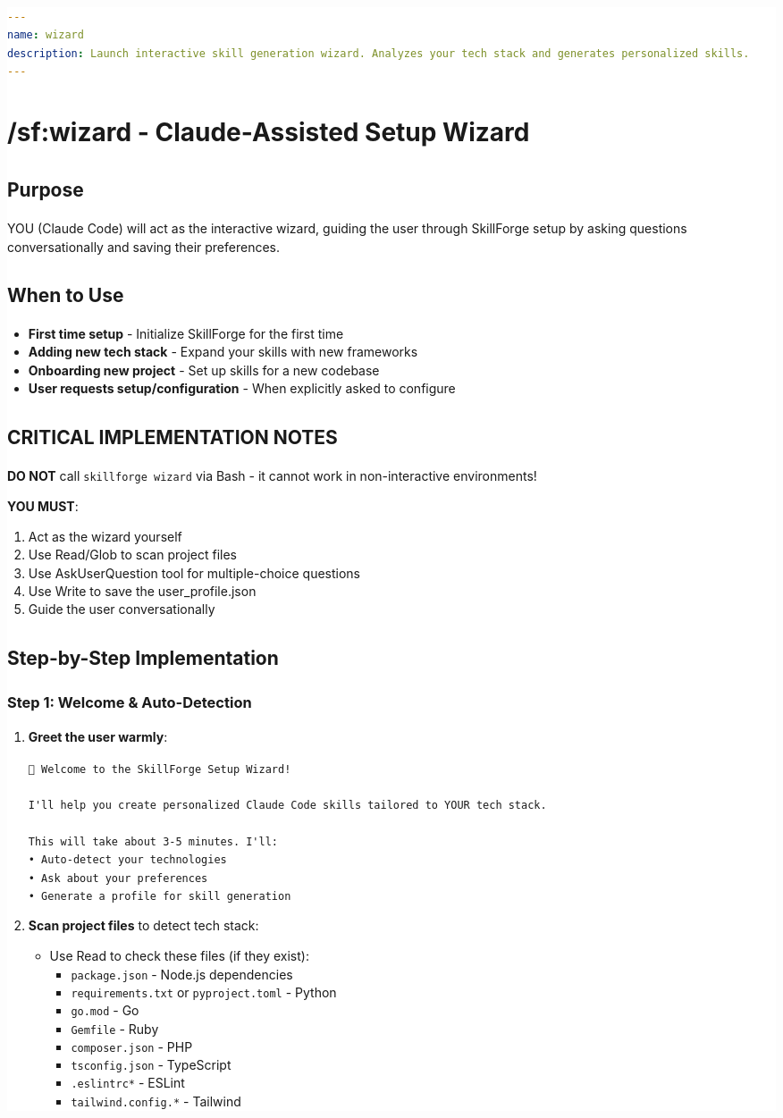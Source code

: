 ```yaml
---
name: wizard
description: Launch interactive skill generation wizard. Analyzes your tech stack and generates personalized skills.
---
```


# /sf:wizard - Claude-Assisted Setup Wizard

## Purpose
YOU (Claude Code) will act as the interactive wizard, guiding the user through SkillForge setup by asking questions conversationally and saving their preferences.

## When to Use
- **First time setup** - Initialize SkillForge for the first time
- **Adding new tech stack** - Expand your skills with new frameworks
- **Onboarding new project** - Set up skills for a new codebase
- **User requests setup/configuration** - When explicitly asked to configure

## CRITICAL IMPLEMENTATION NOTES

**DO NOT** call `skillforge wizard` via Bash - it cannot work in non-interactive environments!

**YOU MUST**:
1. Act as the wizard yourself
2. Use Read/Glob to scan project files
3. Use AskUserQuestion tool for multiple-choice questions
4. Use Write to save the user_profile.json
5. Guide the user conversationally

## Step-by-Step Implementation

### Step 1: Welcome & Auto-Detection

1. **Greet the user warmly**:
   ```
   🧙 Welcome to the SkillForge Setup Wizard!

   I'll help you create personalized Claude Code skills tailored to YOUR tech stack.

   This will take about 3-5 minutes. I'll:
   • Auto-detect your technologies
   • Ask about your preferences
   • Generate a profile for skill generation
   ```

2. **Scan project files** to detect tech stack:
   - Use Read to check these files (if they exist):
     - `package.json` - Node.js dependencies
     - `requirements.txt` or `pyproject.toml` - Python
     - `go.mod` - Go
     - `Gemfile` - Ruby
     - `composer.json` - PHP
     - `tsconfig.json` - TypeScript
     - `.eslintrc*` - ESLint
     - `tailwind.config.*` - Tailwind
